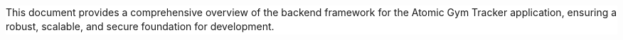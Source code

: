 
This document provides a comprehensive overview of the backend framework for the Atomic Gym Tracker application, ensuring a robust, scalable, and secure foundation for development.
```
